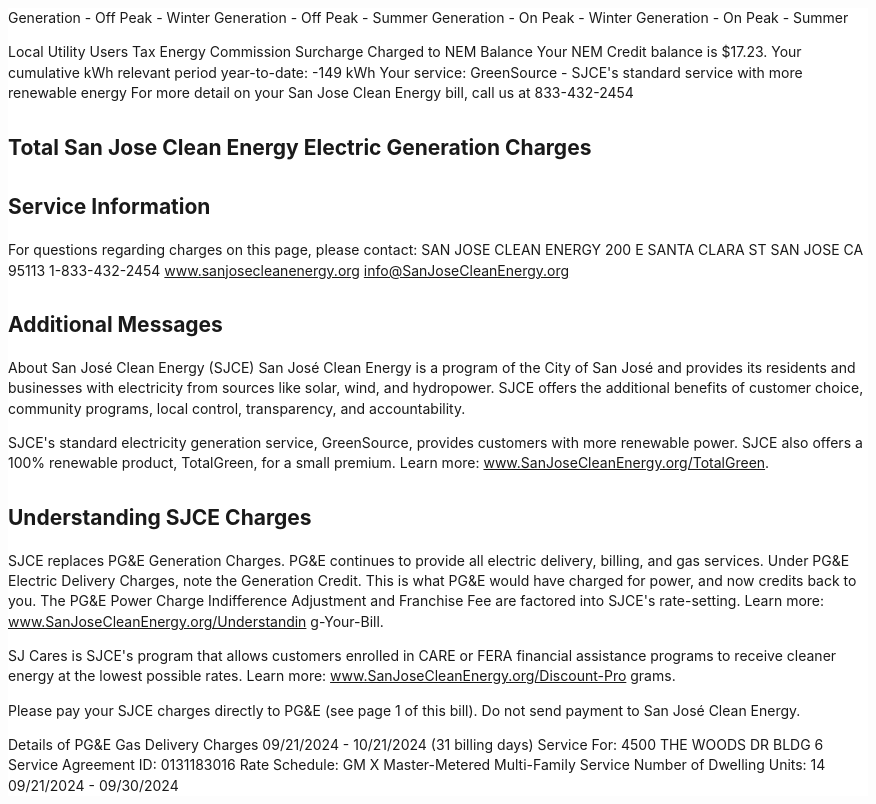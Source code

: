 Generation - Off Peak - Winter
Generation - Off Peak - Summer
Generation - On Peak - Winter
Generation - On Peak - Summer

Local Utility Users Tax
Energy Commission Surcharge
Charged to NEM Balance
Your NEM Credit balance is $17.23.
Your cumulative kWh relevant period year-to-date: -149 kWh
Your service: GreenSource - SJCE's standard service with more renewable energy
For more detail on your San Jose Clean Energy bill, call us at 833-432-2454

## Total San Jose Clean Energy Electric Generation Charges

## Service Information

For questions regarding charges on this page, please contact:
SAN JOSE CLEAN ENERGY
200 E SANTA CLARA ST
SAN JOSE CA 95113
1-833-432-2454
www.sanjosecleanenergy.org
info@SanJoseCleanEnergy.org

## Additional Messages

About San José Clean Energy (SJCE)
San José Clean Energy is a program of the City of San José and provides its residents and businesses with electricity from sources like solar, wind, and hydropower. SJCE offers the additional benefits of customer choice, community programs, local control, transparency, and accountability.

SJCE's standard electricity generation service, GreenSource, provides customers with more renewable power. SJCE also offers a 100\% renewable product, TotalGreen, for a small premium. Learn more:
www.SanJoseCleanEnergy.org/TotalGreen.

## Understanding SJCE Charges

SJCE replaces PG&E Generation Charges. PG&E continues to provide all electric delivery, billing, and gas services. Under PG&E Electric Delivery Charges, note the Generation Credit. This is what PG&E would have charged for power, and now credits back to you. The PG&E Power Charge Indifference Adjustment and Franchise Fee are factored into SJCE's rate-setting. Learn more:
www.SanJoseCleanEnergy.org/Understandin g-Your-Bill.

SJ Cares is SJCE's program that allows customers enrolled in CARE or FERA financial assistance programs to receive cleaner energy at the lowest possible rates. Learn more:
www.SanJoseCleanEnergy.org/Discount-Pro grams.

Please pay your SJCE charges directly to PG&E (see page 1 of this bill). Do not send payment to San José Clean Energy.

Details of PG\&E Gas Delivery Charges
09/21/2024 - 10/21/2024 (31 billing days)
Service For: 4500 THE WOODS DR BLDG 6
Service Agreement ID: 0131183016
Rate Schedule: GM X Master-Metered Multi-Family Service
Number of Dwelling Units: 14
09/21/2024 - 09/30/2024
